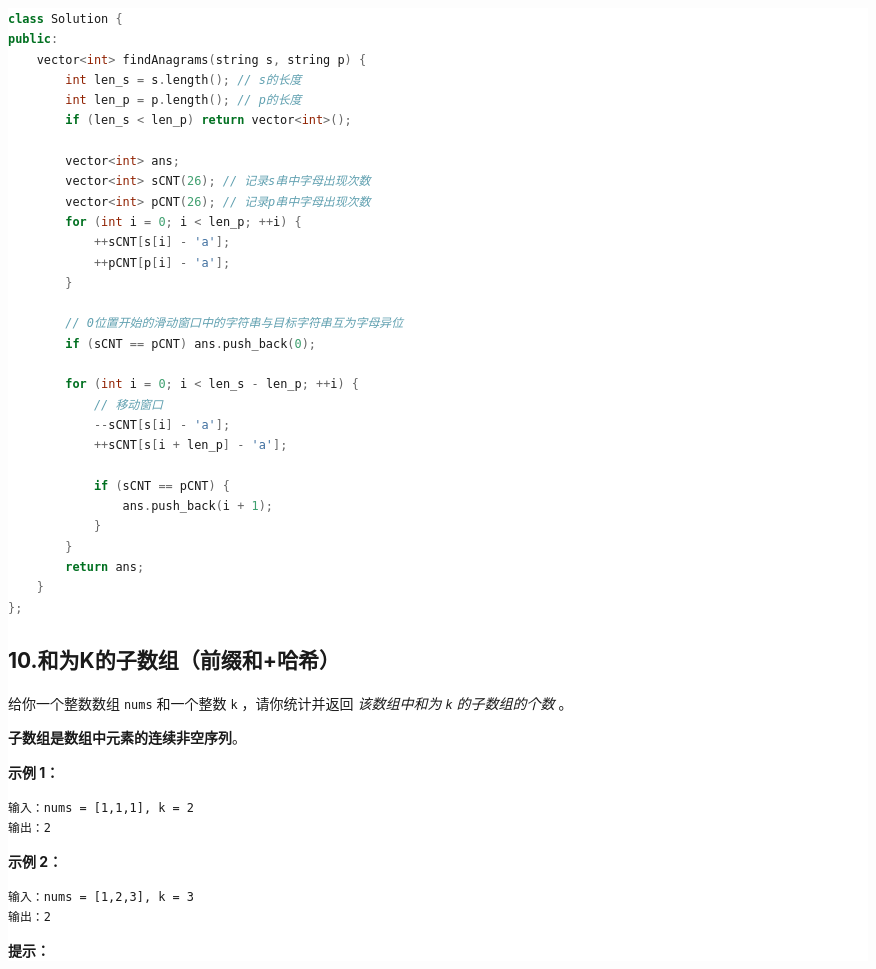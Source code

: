 ```c++
class Solution {
public:
    vector<int> findAnagrams(string s, string p) {
        int len_s = s.length(); // s的长度
        int len_p = p.length(); // p的长度
        if (len_s < len_p) return vector<int>();

        vector<int> ans;
        vector<int> sCNT(26); // 记录s串中字母出现次数
        vector<int> pCNT(26); // 记录p串中字母出现次数
        for (int i = 0; i < len_p; ++i) {
            ++sCNT[s[i] - 'a'];
            ++pCNT[p[i] - 'a'];
        }

        // 0位置开始的滑动窗口中的字符串与目标字符串互为字母异位
        if (sCNT == pCNT) ans.push_back(0); 

        for (int i = 0; i < len_s - len_p; ++i) {
            // 移动窗口
            --sCNT[s[i] - 'a'];
            ++sCNT[s[i + len_p] - 'a'];

            if (sCNT == pCNT) {
                ans.push_back(i + 1);
            }
        }
        return ans;
    }
};
```



## 10.和为K的子数组（前缀和+哈希）

给你一个整数数组 `nums` 和一个整数 `k` ，请你统计并返回 *该数组中和为 `k` 的子数组的个数* 。

**子数组是数组中元素的连续非空序列**。

**示例 1：**

```
输入：nums = [1,1,1], k = 2
输出：2
```

**示例 2：**

```
输入：nums = [1,2,3], k = 3
输出：2
```

**提示：**
